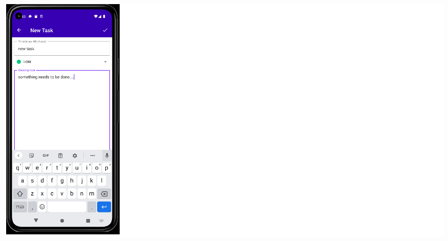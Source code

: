 <img src="images/todo/todo-light-2.png"  width="230" height = "450" title="Todo">&nbsp;&nbsp;&nbsp;&nbsp;&nbsp;
